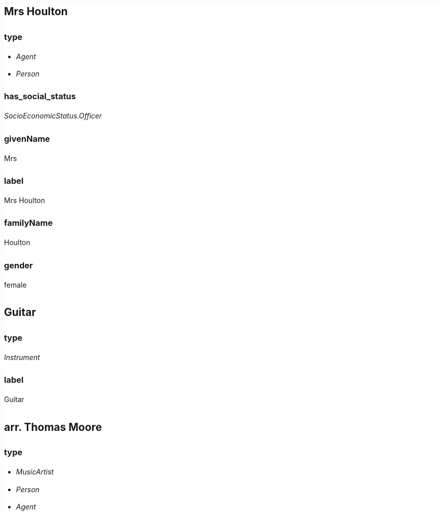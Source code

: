 ## Mrs Houlton

### type

 - *Agent*

 - *Person*

### has_social_status


*SocioEconomicStatus.Officer*

### givenName


Mrs

### label


Mrs Houlton

### familyName


Houlton

### gender


female

## Guitar

### type


*Instrument*

### label


Guitar

## arr. Thomas Moore

### type

 - *MusicArtist*

 - *Person*

 - *Agent*
